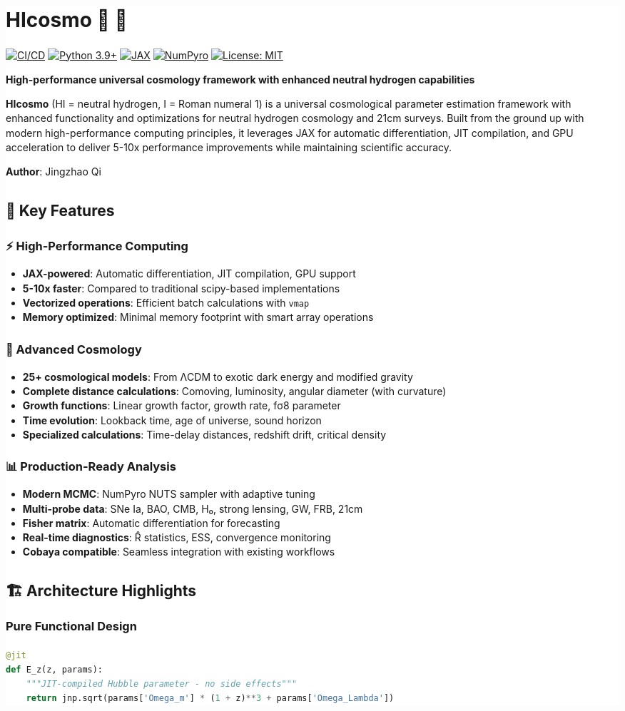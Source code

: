 # HIcosmo 🌌 📡

[![CI/CD](https://github.com/JingZhaoQi/hicosmo-jax/actions/workflows/ci.yml/badge.svg)](https://github.com/JingZhaoQi/hicosmo-jax/actions/workflows/ci.yml)
[![Python 3.9+](https://img.shields.io/badge/python-3.9+-blue.svg)](https://www.python.org/downloads/)
[![JAX](https://img.shields.io/badge/JAX-0.4.20+-green.svg)](https://github.com/google/jax)
[![NumPyro](https://img.shields.io/badge/NumPyro-0.13.0+-orange.svg)](https://num.pyro.ai/)
[![License: MIT](https://img.shields.io/badge/License-MIT-yellow.svg)](https://opensource.org/licenses/MIT)

**High-performance universal cosmology framework with enhanced neutral hydrogen capabilities**

**HIcosmo** (HI = neutral hydrogen, I = Roman numeral 1) is a universal cosmological parameter estimation framework with enhanced functionality and optimizations for neutral hydrogen cosmology and 21cm surveys. Built from the ground up with modern high-performance computing principles, it leverages JAX for automatic differentiation, JIT compilation, and GPU acceleration to deliver 5-10x performance improvements while maintaining scientific accuracy.

**Author**: Jingzhao Qi

## 🚀 Key Features

### ⚡ High-Performance Computing
- **JAX-powered**: Automatic differentiation, JIT compilation, GPU support
- **5-10x faster**: Compared to traditional scipy-based implementations
- **Vectorized operations**: Efficient batch calculations with `vmap`
- **Memory optimized**: Minimal memory footprint with smart array operations

### 🧮 Advanced Cosmology
- **25+ cosmological models**: From ΛCDM to exotic dark energy and modified gravity
- **Complete distance calculations**: Comoving, luminosity, angular diameter (with curvature)
- **Growth functions**: Linear growth factor, growth rate, fσ8 parameter
- **Time evolution**: Lookback time, age of universe, sound horizon
- **Specialized calculations**: Time-delay distances, redshift drift, critical density

### 📊 Production-Ready Analysis
- **Modern MCMC**: NumPyro NUTS sampler with adaptive tuning
- **Multi-probe data**: SNe Ia, BAO, CMB, H₀, strong lensing, GW, FRB, 21cm
- **Fisher matrix**: Automatic differentiation for forecasting
- **Real-time diagnostics**: R̂ statistics, ESS, convergence monitoring
- **Cobaya compatible**: Seamless integration with existing workflows

## 🏗️ Architecture Highlights

### Pure Functional Design
```python
@jit
def E_z(z, params):
    """JIT-compiled Hubble parameter - no side effects"""
    return jnp.sqrt(params['Omega_m'] * (1 + z)**3 + params['Omega_Lambda'])
```
